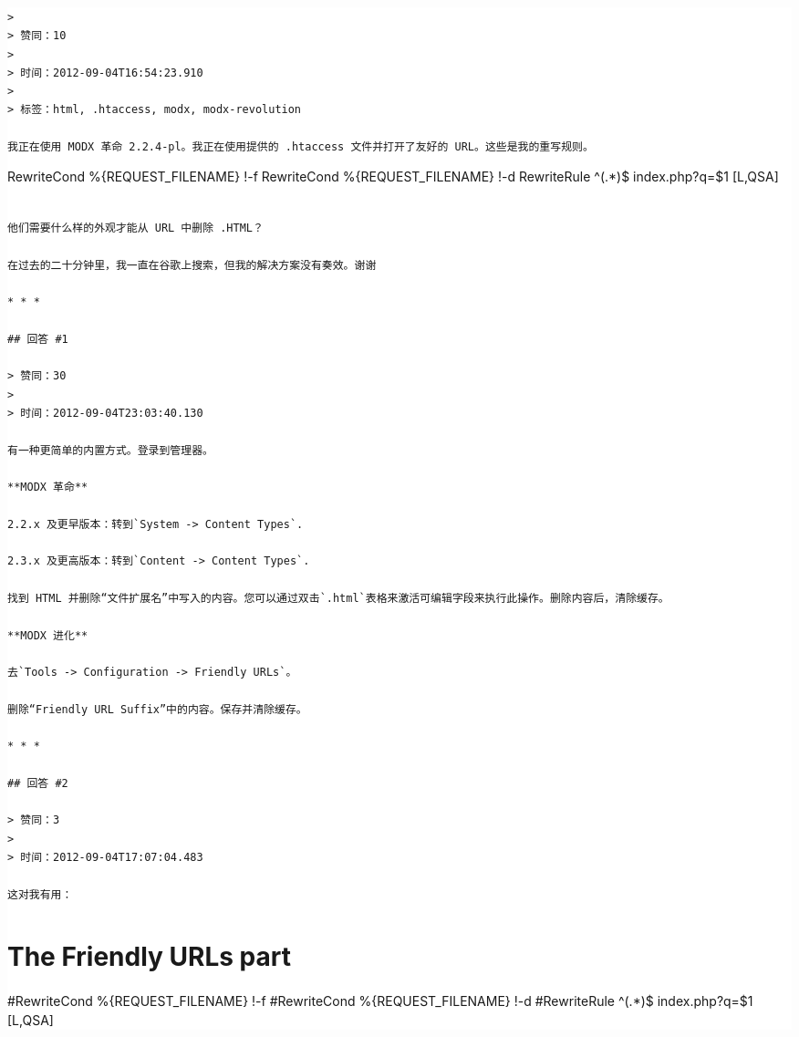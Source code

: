 ```
> 
> 赞同：10
> 
> 时间：2012-09-04T16:54:23.910
> 
> 标签：html, .htaccess, modx, modx-revolution

我正在使用 MODX 革命 2.2.4-pl。我正在使用提供的 .htaccess 文件并打开了友好的 URL。这些是我的重写规则。

```
RewriteCond %{REQUEST_FILENAME} !-f
RewriteCond %{REQUEST_FILENAME} !-d
RewriteRule ^(.*)$ index.php?q=$1 [L,QSA] 
```

他们需要什么样的外观才能从 URL 中删除 .HTML？

在过去的二十分钟里，我一直在谷歌上搜索，但我的解决方案没有奏效。谢谢

* * *

## 回答 #1

> 赞同：30
> 
> 时间：2012-09-04T23:03:40.130

有一种更简单的内置方式。登录到管理器。

**MODX 革命**

2.2.x 及更早版本：转到`System -> Content Types`.

2.3.x 及更高版本：转到`Content -> Content Types`.

找到 HTML 并删除“文件扩展名”中写入的内容。您可以通过双击`.html`表格来激活可编辑字段来执行此操作。删除内容后，清除缓存。

**MODX 进化**

去`Tools -> Configuration -> Friendly URLs`。

删除“Friendly URL Suffix”中的内容。保存并清除缓存。

* * *

## 回答 #2

> 赞同：3
> 
> 时间：2012-09-04T17:07:04.483

这对我有用：

```
# The Friendly URLs part
#RewriteCond %{REQUEST_FILENAME} !-f
#RewriteCond %{REQUEST_FILENAME} !-d
#RewriteRule ^(.*)$ index.php?q=$1 [L,QSA]

